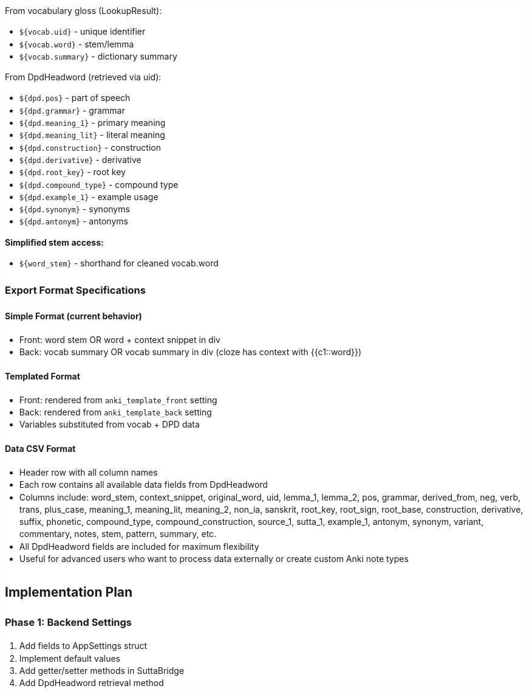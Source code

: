 From vocabulary gloss (LookupResult):
- `${vocab.uid}` - unique identifier
- `${vocab.word}` - stem/lemma
- `${vocab.summary}` - dictionary summary

From DpdHeadword (retrieved via uid):
- `${dpd.pos}` - part of speech
- `${dpd.grammar}` - grammar
- `${dpd.meaning_1}` - primary meaning
- `${dpd.meaning_lit}` - literal meaning
- `${dpd.construction}` - construction
- `${dpd.derivative}` - derivative
- `${dpd.root_key}` - root key
- `${dpd.compound_type}` - compound type
- `${dpd.example_1}` - example usage
- `${dpd.synonym}` - synonyms
- `${dpd.antonym}` - antonyms

**Simplified stem access:**
- `${word_stem}` - shorthand for cleaned vocab.word

### Export Format Specifications

#### Simple Format (current behavior)
- Front: word stem OR word + context snippet in div
- Back: vocab summary OR vocab summary in div (cloze has context with {{c1::word}})

#### Templated Format
- Front: rendered from `anki_template_front` setting
- Back: rendered from `anki_template_back` setting
- Variables substituted from vocab + DPD data

#### Data CSV Format
- Header row with all column names
- Each row contains all available data fields from DpdHeadword
- Columns include: word_stem, context_snippet, original_word, uid, lemma_1, lemma_2, pos, grammar, derived_from, neg, verb, trans, plus_case, meaning_1, meaning_lit, meaning_2, non_ia, sanskrit, root_key, root_sign, root_base, construction, derivative, suffix, phonetic, compound_type, compound_construction, source_1, sutta_1, example_1, antonym, synonym, variant, commentary, notes, stem, pattern, summary, etc.
- All DpdHeadword fields are included for maximum flexibility
- Useful for advanced users who want to process data externally or create custom Anki note types

## Implementation Plan

### Phase 1: Backend Settings
1. Add fields to AppSettings struct
2. Implement default values
3. Add getter/setter methods in SuttaBridge
4. Add DpdHeadword retrieval method
